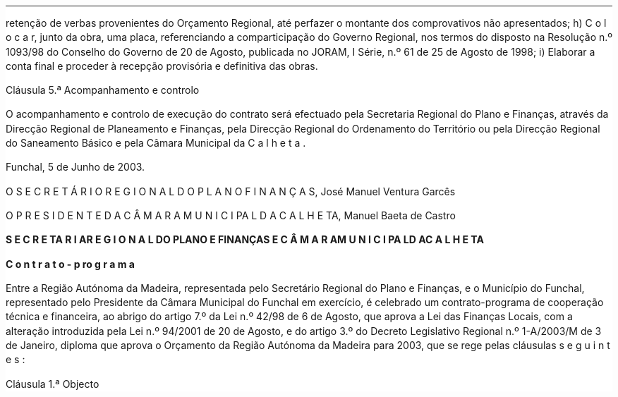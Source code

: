 


---

retenção de verbas provenientes do Orçamento
Regional, até perfazer o montante dos comprovativos não apresentados;
h) C o l o c a r, junto da obra, uma placa, referenciando a comparticipação do Governo Regional, nos termos do disposto na Resolução n.º
1093/98 do Conselho do Governo de 20 de
Agosto, publicada no JORAM, I Série, n.º 61 de
25 de Agosto de 1998;
i) Elaborar a conta final e proceder à recepção
provisória e definitiva das obras.


Cláusula 5.ª
Acompanhamento e controlo


O acompanhamento e controlo de execução do contrato será
efectuado pela Secretaria Regional do Plano e Finanças, através
da Direcção Regional de Planeamento e Finanças, pela Direcção
Regional do Ordenamento do Território ou pela Direcção
Regional do Saneamento Básico e pela Câmara Municipal da
C a l h e t a .


Funchal, 5 de Junho de 2003.


O S E C R E T Á R I O R E G I O N A L D O P L A N O F I N A N Ç A S, José Manuel
Ventura Garcês


O P R E S I D E N T E D A C Â M A R A M U N I C I PA L D A C A L H E TA, Manuel
Baeta de Castro


**S E C R E TA R I AR E G I O N A L DO PLANO E FINANÇAS E
C Â M A R AM U N I C I PA LD AC A L H E TA**


**C o n t r a t o - p ro g r a m a**


Entre a Região Autónoma da Madeira, representada pelo
Secretário Regional do Plano e Finanças, e o Município do
Funchal, representado pelo Presidente da Câmara Municipal do
Funchal em exercício, é celebrado um contrato-programa de
cooperação técnica e financeira, ao abrigo do artigo 7.º da Lei n.º
42/98 de 6 de Agosto, que aprova a Lei das Finanças Locais, com
a alteração introduzida pela Lei n.º 94/2001 de 20 de Agosto, e
do artigo 3.º do Decreto Legislativo Regional n.º 1-A/2003/M de
3 de Janeiro, diploma que aprova o Orçamento da Região
Autónoma da Madeira para 2003, que se rege pelas cláusulas
s e g u i n t e s :


Cláusula 1.ª
Objecto
